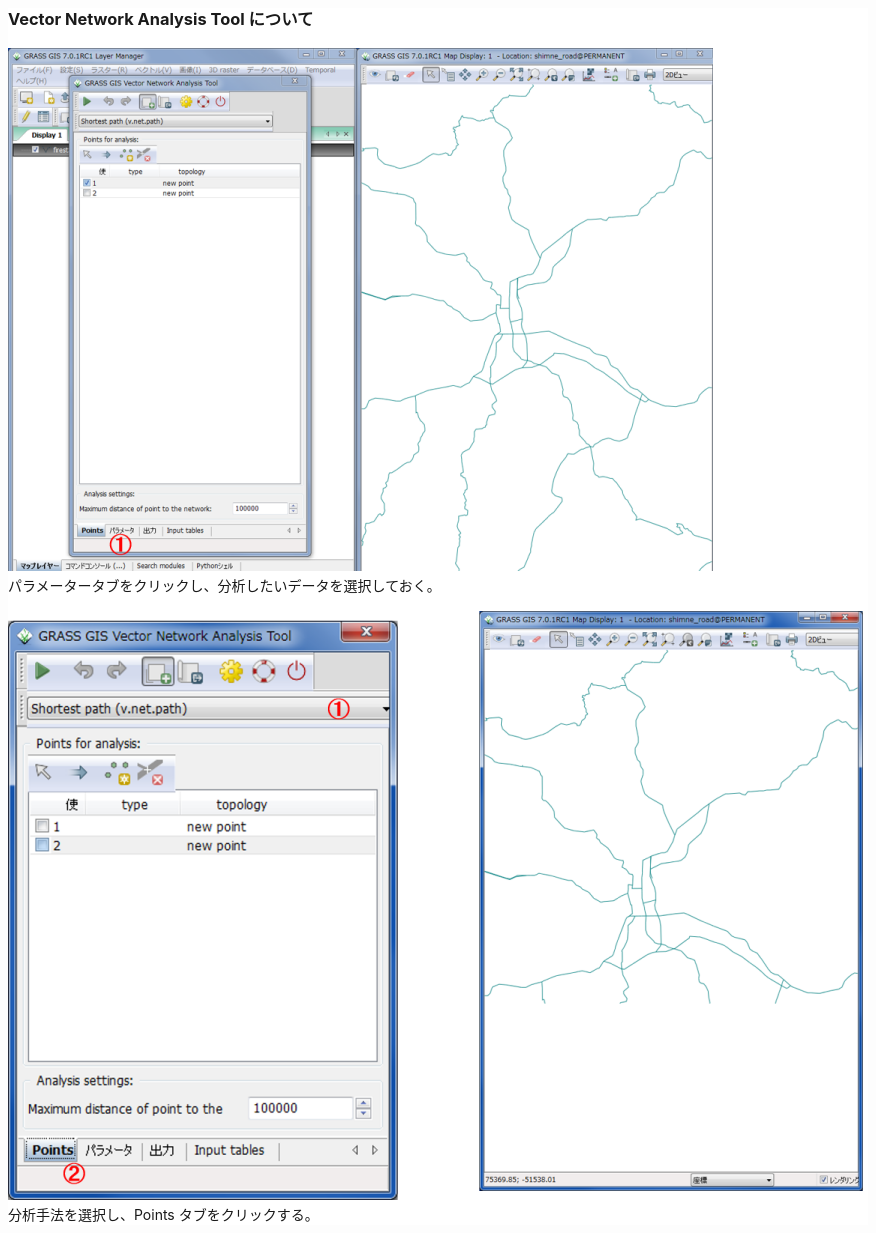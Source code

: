 ### Vector Network Analysis Tool について
![Vector Network Analysis Tool](pic/pic_44.png)  
パラメータータブをクリックし、分析したいデータを選択しておく。

![Vector Network Analysis Tool](pic/pic_45.png)  
分析手法を選択し、Points タブをクリックする。
